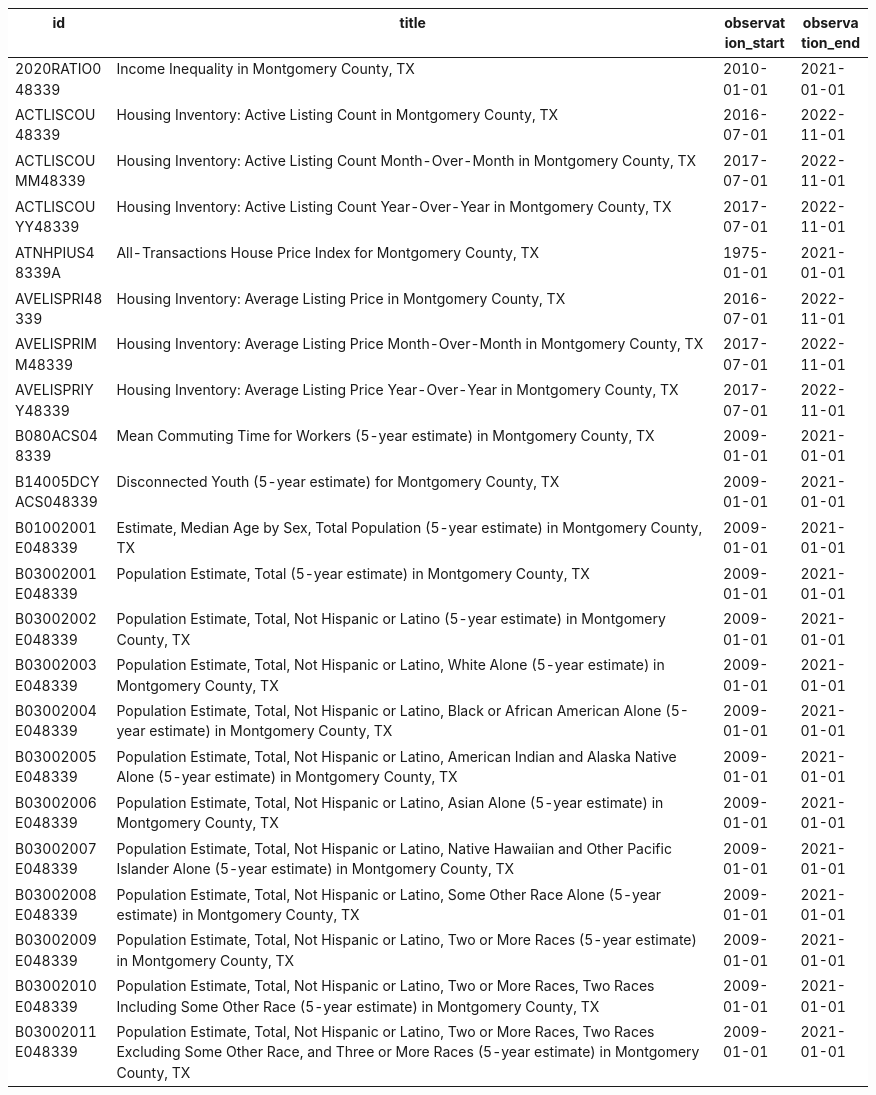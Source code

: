 | id                        | title                                                                                                                                                                          | observation_start   | observation_end   |
|---------------------------|--------------------------------------------------------------------------------------------------------------------------------------------------------------------------------|---------------------|-------------------|
| 2020RATIO048339           | Income Inequality in Montgomery County, TX                                                                                                                                     | 2010-01-01          | 2021-01-01        |
| ACTLISCOU48339            | Housing Inventory: Active Listing Count in Montgomery County, TX                                                                                                               | 2016-07-01          | 2022-11-01        |
| ACTLISCOUMM48339          | Housing Inventory: Active Listing Count Month-Over-Month in Montgomery County, TX                                                                                              | 2017-07-01          | 2022-11-01        |
| ACTLISCOUYY48339          | Housing Inventory: Active Listing Count Year-Over-Year in Montgomery County, TX                                                                                                | 2017-07-01          | 2022-11-01        |
| ATNHPIUS48339A            | All-Transactions House Price Index for Montgomery County, TX                                                                                                                   | 1975-01-01          | 2021-01-01        |
| AVELISPRI48339            | Housing Inventory: Average Listing Price in Montgomery County, TX                                                                                                              | 2016-07-01          | 2022-11-01        |
| AVELISPRIMM48339          | Housing Inventory: Average Listing Price Month-Over-Month in Montgomery County, TX                                                                                             | 2017-07-01          | 2022-11-01        |
| AVELISPRIYY48339          | Housing Inventory: Average Listing Price Year-Over-Year in Montgomery County, TX                                                                                               | 2017-07-01          | 2022-11-01        |
| B080ACS048339             | Mean Commuting Time for Workers (5-year estimate) in Montgomery County, TX                                                                                                     | 2009-01-01          | 2021-01-01        |
| B14005DCYACS048339        | Disconnected Youth (5-year estimate) for Montgomery County, TX                                                                                                                 | 2009-01-01          | 2021-01-01        |
| B01002001E048339          | Estimate, Median Age by Sex, Total Population (5-year estimate) in Montgomery County, TX                                                                                       | 2009-01-01          | 2021-01-01        |
| B03002001E048339          | Population Estimate, Total (5-year estimate) in Montgomery County, TX                                                                                                          | 2009-01-01          | 2021-01-01        |
| B03002002E048339          | Population Estimate, Total, Not Hispanic or Latino (5-year estimate) in Montgomery County, TX                                                                                  | 2009-01-01          | 2021-01-01        |
| B03002003E048339          | Population Estimate, Total, Not Hispanic or Latino, White Alone (5-year estimate) in Montgomery County, TX                                                                     | 2009-01-01          | 2021-01-01        |
| B03002004E048339          | Population Estimate, Total, Not Hispanic or Latino, Black or African American Alone (5-year estimate) in Montgomery County, TX                                                 | 2009-01-01          | 2021-01-01        |
| B03002005E048339          | Population Estimate, Total, Not Hispanic or Latino, American Indian and Alaska Native Alone (5-year estimate) in Montgomery County, TX                                         | 2009-01-01          | 2021-01-01        |
| B03002006E048339          | Population Estimate, Total, Not Hispanic or Latino, Asian Alone (5-year estimate) in Montgomery County, TX                                                                     | 2009-01-01          | 2021-01-01        |
| B03002007E048339          | Population Estimate, Total, Not Hispanic or Latino, Native Hawaiian and Other Pacific Islander Alone (5-year estimate) in Montgomery County, TX                                | 2009-01-01          | 2021-01-01        |
| B03002008E048339          | Population Estimate, Total, Not Hispanic or Latino, Some Other Race Alone (5-year estimate) in Montgomery County, TX                                                           | 2009-01-01          | 2021-01-01        |
| B03002009E048339          | Population Estimate, Total, Not Hispanic or Latino, Two or More Races (5-year estimate) in Montgomery County, TX                                                               | 2009-01-01          | 2021-01-01        |
| B03002010E048339          | Population Estimate, Total, Not Hispanic or Latino, Two or More Races, Two Races Including Some Other Race (5-year estimate) in Montgomery County, TX                          | 2009-01-01          | 2021-01-01        |
| B03002011E048339          | Population Estimate, Total, Not Hispanic or Latino, Two or More Races, Two Races Excluding Some Other Race, and Three or More Races (5-year estimate) in Montgomery County, TX | 2009-01-01          | 2021-01-01        |